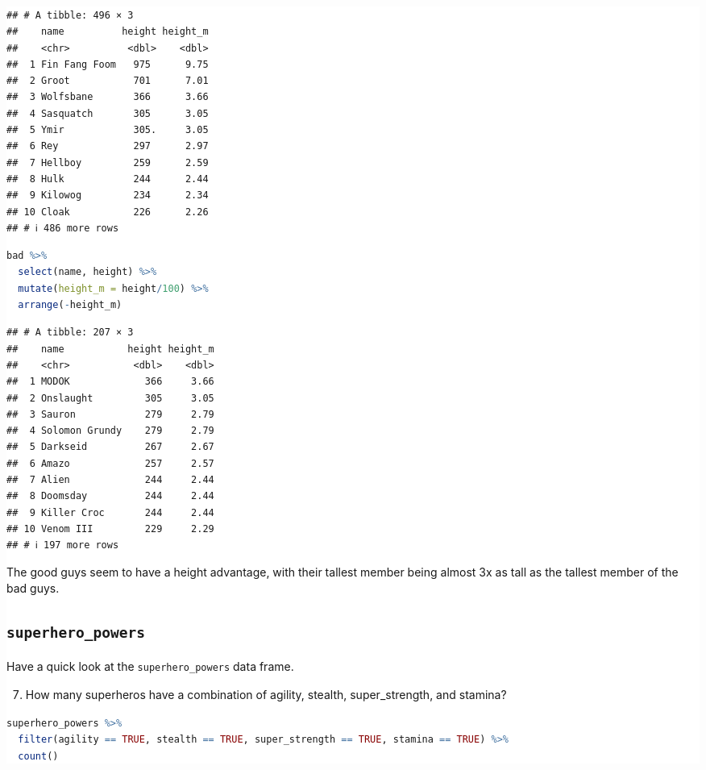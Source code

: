 ```
## # A tibble: 496 × 3
##    name          height height_m
##    <chr>          <dbl>    <dbl>
##  1 Fin Fang Foom   975      9.75
##  2 Groot           701      7.01
##  3 Wolfsbane       366      3.66
##  4 Sasquatch       305      3.05
##  5 Ymir            305.     3.05
##  6 Rey             297      2.97
##  7 Hellboy         259      2.59
##  8 Hulk            244      2.44
##  9 Kilowog         234      2.34
## 10 Cloak           226      2.26
## # ℹ 486 more rows
```


``` r
bad %>%
  select(name, height) %>% 
  mutate(height_m = height/100) %>% 
  arrange(-height_m)
```

```
## # A tibble: 207 × 3
##    name           height height_m
##    <chr>           <dbl>    <dbl>
##  1 MODOK             366     3.66
##  2 Onslaught         305     3.05
##  3 Sauron            279     2.79
##  4 Solomon Grundy    279     2.79
##  5 Darkseid          267     2.67
##  6 Amazo             257     2.57
##  7 Alien             244     2.44
##  8 Doomsday          244     2.44
##  9 Killer Croc       244     2.44
## 10 Venom III         229     2.29
## # ℹ 197 more rows
```
The good guys seem to have a height advantage, with their tallest member being almost 3x as tall as the tallest member of the bad guys.

## `superhero_powers`
Have a quick look at the `superhero_powers` data frame.  

7. How many superheros have a combination of agility, stealth, super_strength, and stamina?

``` r
superhero_powers %>% 
  filter(agility == TRUE, stealth == TRUE, super_strength == TRUE, stamina == TRUE) %>% 
  count()
```
